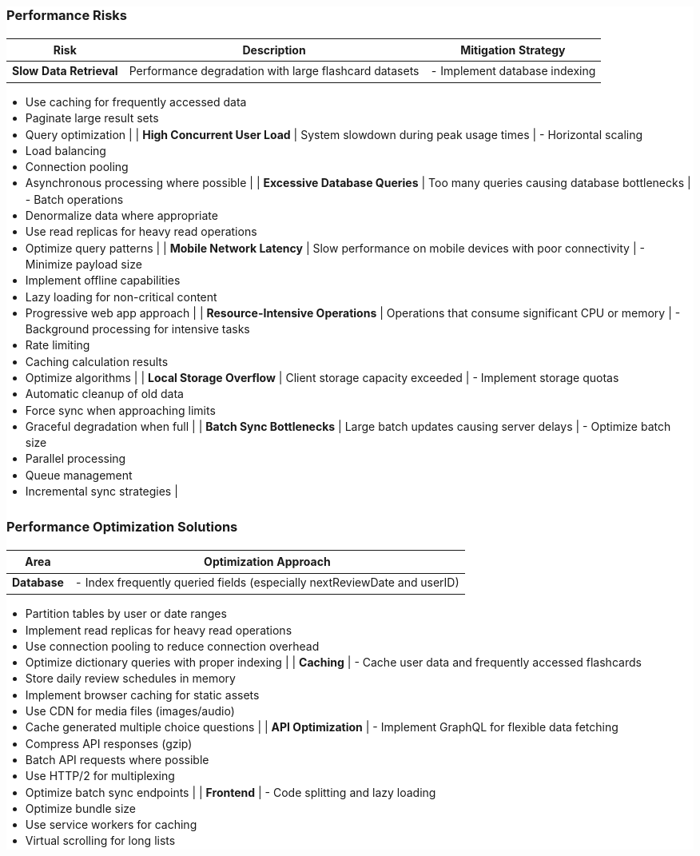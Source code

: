 ### Performance Risks

| Risk | Description | Mitigation Strategy |
| --- | --- | --- |
| **Slow Data Retrieval** | Performance degradation with large flashcard datasets | - Implement database indexing
- Use caching for frequently accessed data
- Paginate large result sets
- Query optimization |
| **High Concurrent User Load** | System slowdown during peak usage times | - Horizontal scaling
- Load balancing
- Connection pooling
- Asynchronous processing where possible |
| **Excessive Database Queries** | Too many queries causing database bottlenecks | - Batch operations
- Denormalize data where appropriate
- Use read replicas for heavy read operations
- Optimize query patterns |
| **Mobile Network Latency** | Slow performance on mobile devices with poor connectivity | - Minimize payload size
- Implement offline capabilities
- Lazy loading for non-critical content
- Progressive web app approach |
| **Resource-Intensive Operations** | Operations that consume significant CPU or memory | - Background processing for intensive tasks
- Rate limiting
- Caching calculation results
- Optimize algorithms |
| **Local Storage Overflow** | Client storage capacity exceeded | - Implement storage quotas
- Automatic cleanup of old data
- Force sync when approaching limits
- Graceful degradation when full |
| **Batch Sync Bottlenecks** | Large batch updates causing server delays | - Optimize batch size
- Parallel processing
- Queue management
- Incremental sync strategies |

### Performance Optimization Solutions

| Area | Optimization Approach |
| --- | --- |
| **Database** | - Index frequently queried fields (especially nextReviewDate and userID)
- Partition tables by user or date ranges
- Implement read replicas for heavy read operations
- Use connection pooling to reduce connection overhead
- Optimize dictionary queries with proper indexing |
| **Caching** | - Cache user data and frequently accessed flashcards
- Store daily review schedules in memory
- Implement browser caching for static assets
- Use CDN for media files (images/audio)
- Cache generated multiple choice questions |
| **API Optimization** | - Implement GraphQL for flexible data fetching
- Compress API responses (gzip)
- Batch API requests where possible
- Use HTTP/2 for multiplexing
- Optimize batch sync endpoints |
| **Frontend** | - Code splitting and lazy loading
- Optimize bundle size
- Use service workers for caching
- Virtual scrolling for long lists